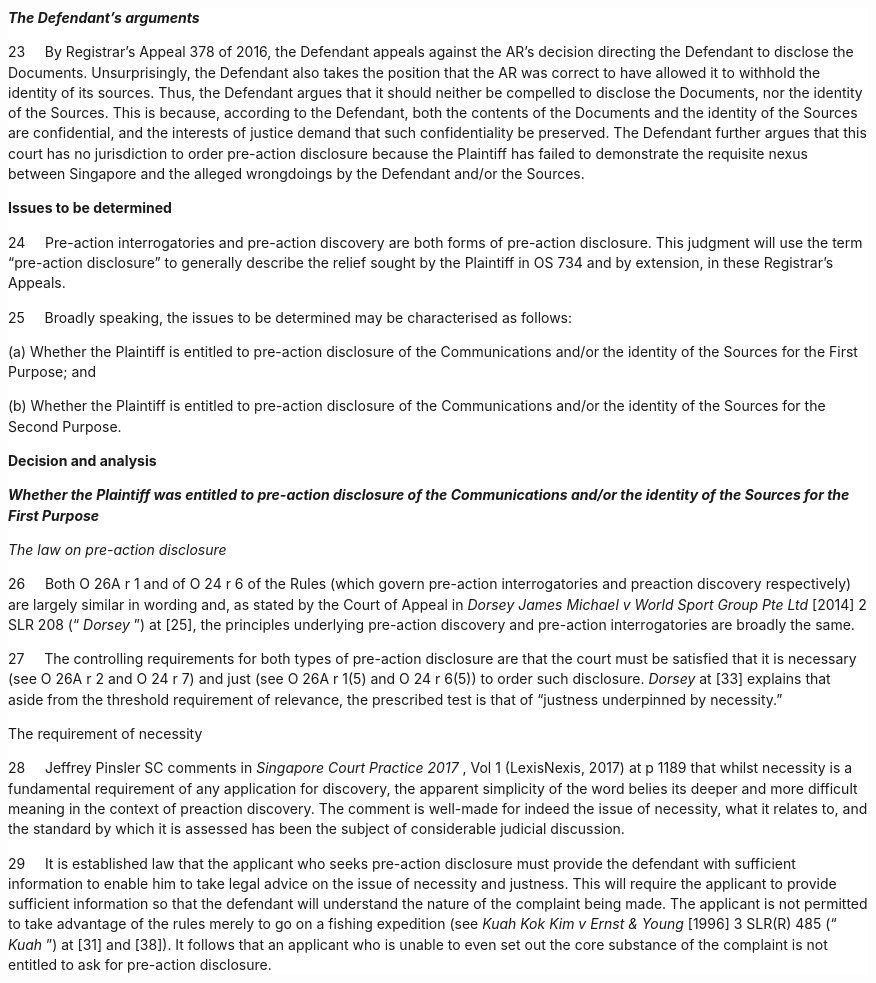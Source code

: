 **_The Defendant’s arguments_** 

23     By Registrar’s Appeal 378 of 2016, the Defendant appeals against the AR’s decision directing the Defendant to disclose the Documents. Unsurprisingly, the Defendant also takes the position that the AR was correct to have allowed it to withhold the identity of its sources. Thus, the Defendant argues that it should neither be compelled to disclose the Documents, nor the identity of the Sources. This is because, according to the Defendant, both the contents of the Documents and the identity of the Sources are confidential, and the interests of justice demand that such confidentiality be preserved. The Defendant further argues that this court has no jurisdiction to order pre-action disclosure because the Plaintiff has failed to demonstrate the requisite nexus between Singapore and the alleged wrongdoings by the Defendant and/or the Sources. 

**Issues to be determined** 

24     Pre-action interrogatories and pre-action discovery are both forms of pre-action disclosure. This judgment will use the term “pre-action disclosure” to generally describe the relief sought by the Plaintiff in OS 734 and by extension, in these Registrar’s Appeals. 

25     Broadly speaking, the issues to be determined may be characterised as follows: 

 (a) Whether the Plaintiff is entitled to pre-action disclosure of the Communications and/or the identity of the Sources for the First Purpose; and 

 (b) Whether the Plaintiff is entitled to pre-action disclosure of the Communications and/or the identity of the Sources for the Second Purpose. 

**Decision and analysis** 

**_Whether the Plaintiff was entitled to pre-action disclosure of the Communications and/or the identity of the Sources for the First Purpose_** 

_The law on pre-action disclosure_ 

26     Both O 26A r 1 and of O 24 r 6 of the Rules (which govern pre-action interrogatories and preaction discovery respectively) are largely similar in wording and, as stated by the Court of Appeal in _Dorsey James Michael v World Sport Group Pte Ltd_ <span class="citation">[2014] 2 SLR 208</span> (“ _Dorsey_ ”) at [25], the principles underlying pre-action discovery and pre-action interrogatories are broadly the same. 


27     The controlling requirements for both types of pre-action disclosure are that the court must be satisfied that it is necessary (see O 26A r 2 and O 24 r 7) and just (see O 26A r 1(5) and O 24 r 6(5)) to order such disclosure. _Dorsey_ at [33] explains that aside from the threshold requirement of relevance, the prescribed test is that of “justness underpinned by necessity.” 

The requirement of necessity 

28     Jeffrey Pinsler SC comments in _Singapore Court Practice 2017_ , Vol 1 (LexisNexis, 2017) at p 1189 that whilst necessity is a fundamental requirement of any application for discovery, the apparent simplicity of the word belies its deeper and more difficult meaning in the context of preaction discovery. The comment is well-made for indeed the issue of necessity, what it relates to, and the standard by which it is assessed has been the subject of considerable judicial discussion. 

29     It is established law that the applicant who seeks pre-action disclosure must provide the defendant with sufficient information to enable him to take legal advice on the issue of necessity and justness. This will require the applicant to provide sufficient information so that the defendant will understand the nature of the complaint being made. The applicant is not permitted to take advantage of the rules merely to go on a fishing expedition (see _Kuah Kok Kim v Ernst & Young_ <span class="citation">[1996] 3 SLR(R) 485</span> (“ _Kuah_ ”) at [31] and [38]). It follows that an applicant who is unable to even set out the core substance of the complaint is not entitled to ask for pre-action disclosure. 
